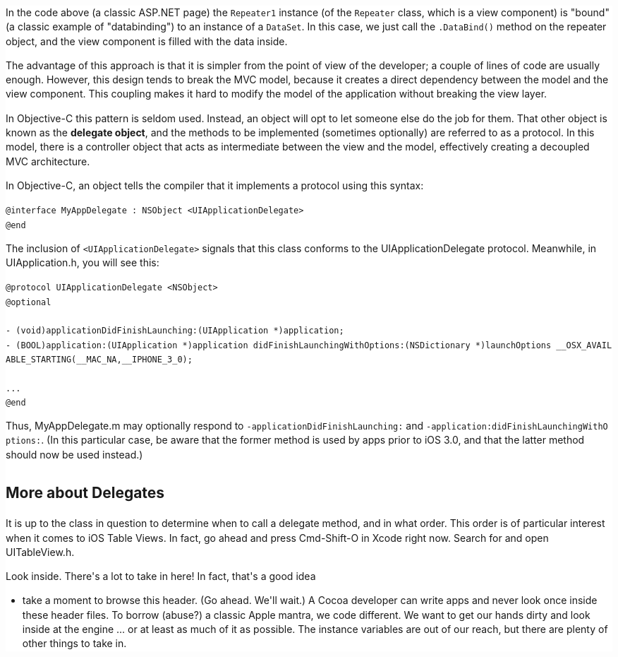 In the code above (a classic ASP.NET page) the `Repeater1` instance (of
the `Repeater` class, which is a view component) is "bound" (a classic
example of "databinding") to an instance of a `DataSet`. In this case,
we just call the `.DataBind()` method on the repeater object, and the
view component is filled with the data inside.

The advantage of this approach is that it is simpler from the point of
view of the developer; a couple of lines of code are usually enough.
However, this design tends to break the MVC model, because it creates a
direct dependency between the model and the view component. This
coupling makes it hard to modify the model of the application without
breaking the view layer.

In Objective-C this pattern is seldom used. Instead, an object will opt
to let someone else do the job for them. That other object is known as
the **delegate object**, and the methods to be implemented (sometimes
optionally) are referred to as a protocol. In this model, there is a
controller object that acts as intermediate between the view and the
model, effectively creating a decoupled MVC architecture.

In Objective-C, an object tells the compiler that it implements a
protocol using this syntax:

    @interface MyAppDelegate : NSObject <UIApplicationDelegate> 
    @end


The inclusion of `<UIApplicationDelegate>` signals that this class
conforms to the UIApplicationDelegate protocol. Meanwhile, in
UIApplication.h, you will see this:

    @protocol UIApplicationDelegate <NSObject>
    @optional

    - (void)applicationDidFinishLaunching:(UIApplication *)application;
    - (BOOL)application:(UIApplication *)application didFinishLaunchingWithOptions:(NSDictionary *)launchOptions __OSX_AVAILABLE_STARTING(__MAC_NA,__IPHONE_3_0);

    ...
    @end

Thus, MyAppDelegate.m may optionally respond to
`-applicationDidFinishLaunching:` and
`-application:didFinishLaunchingWithOptions:`. (In this particular case,
be aware that the former method is used by apps prior to iOS 3.0, and
that the latter method should now be used instead.)

More about Delegates
--------------------

It is up to the class in question to determine when to call a delegate
method, and in what order. This order is of particular interest when it
comes to iOS Table Views. In fact, go ahead and press Cmd-Shift-O in
Xcode right now. Search for and open UITableView.h.

Look inside. There's a lot to take in here! In fact, that's a good idea
- take a moment to browse this header. (Go ahead. We'll wait.) A Cocoa
developer can write apps and never look once inside these header files.
To borrow (abuse?) a classic Apple mantra, we code different. We want to
get our hands dirty and look inside at the engine ... or at least as
much of it as possible. The instance variables are out of our reach, but
there are plenty of other things to take in.
